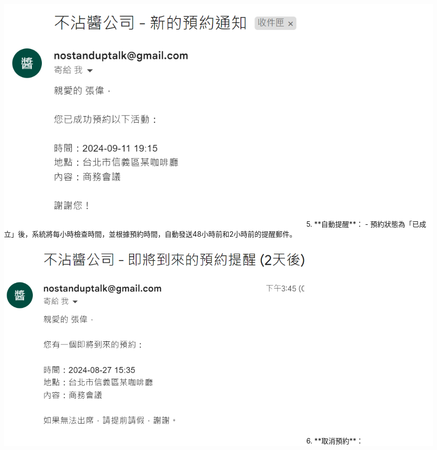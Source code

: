    <img src="4.png" width="70%">
5. **自動提醒**：
   - 預約狀態為「已成立」後，系統將每小時檢查時間，並根據預約時間，自動發送48小時前和2小時前的提醒郵件。

   <img src="5.png" width="70%">
6. **取消預約**：